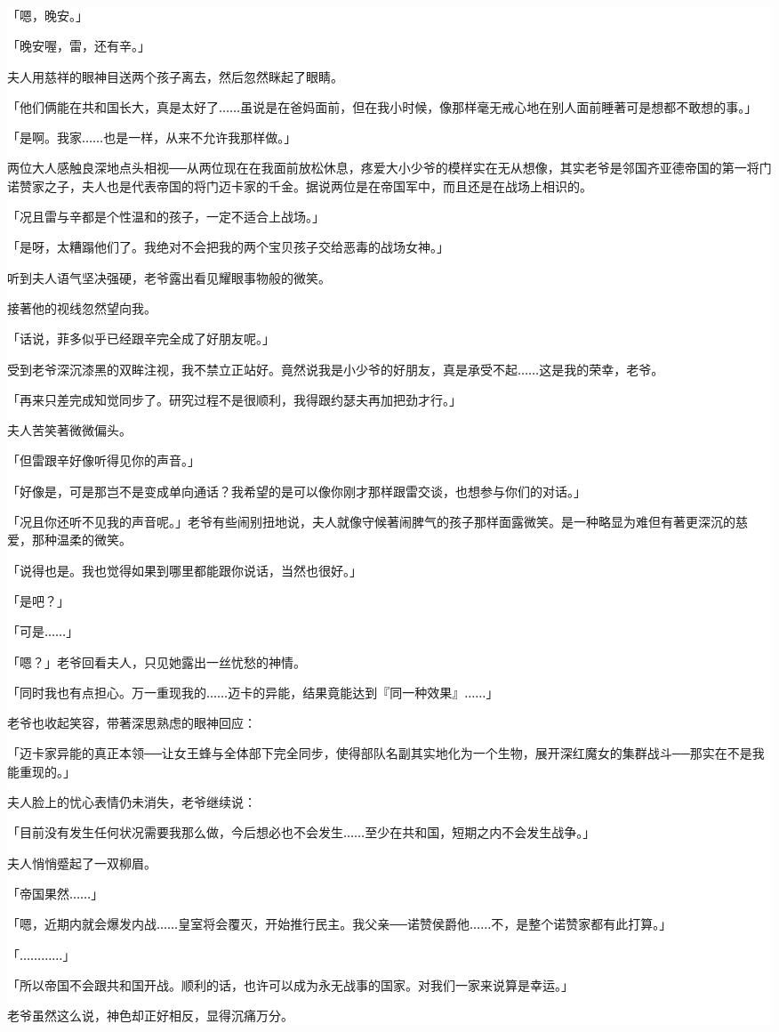 「嗯，晚安。」

「晚安喔，雷，还有辛。」

夫人用慈祥的眼神目送两个孩子离去，然后忽然眯起了眼睛。

「他们俩能在共和国长大，真是太好了……虽说是在爸妈面前，但在我小时候，像那样毫无戒心地在别人面前睡著可是想都不敢想的事。」

「是啊。我家……也是一样，从来不允许我那样做。」

两位大人感触良深地点头相视──从两位现在在我面前放松休息，疼爱大小少爷的模样实在无从想像，其实老爷是邻国齐亚德帝国的第一将门诺赞家之子，夫人也是代表帝国的将门迈卡家的千金。据说两位是在帝国军中，而且还是在战场上相识的。

「况且雷与辛都是个性温和的孩子，一定不适合上战场。」

「是呀，太糟蹋他们了。我绝对不会把我的两个宝贝孩子交给恶毒的战场女神。」

听到夫人语气坚决强硬，老爷露出看见耀眼事物般的微笑。

接著他的视线忽然望向我。

「话说，菲多似乎已经跟辛完全成了好朋友呢。」

受到老爷深沉漆黑的双眸注视，我不禁立正站好。竟然说我是小少爷的好朋友，真是承受不起……这是我的荣幸，老爷。

「再来只差完成知觉同步了。研究过程不是很顺利，我得跟约瑟夫再加把劲才行。」

夫人苦笑著微微偏头。

「但雷跟辛好像听得见你的声音。」

「好像是，可是那岂不是变成单向通话？我希望的是可以像你刚才那样跟雷交谈，也想参与你们的对话。」

「况且你还听不见我的声音呢。」老爷有些闹别扭地说，夫人就像守候著闹脾气的孩子那样面露微笑。是一种略显为难但有著更深沉的慈爱，那种温柔的微笑。

「说得也是。我也觉得如果到哪里都能跟你说话，当然也很好。」

「是吧？」

「可是……」

「嗯？」老爷回看夫人，只见她露出一丝忧愁的神情。

「同时我也有点担心。万一重现我的……迈卡的异能，结果竟能达到『同一种效果』……」

老爷也收起笑容，带著深思熟虑的眼神回应：

「迈卡家异能的真正本领──让女王蜂与全体部下完全同步，使得部队名副其实地化为一个生物，展开深红魔女的集群战斗──那实在不是我能重现的。」

夫人脸上的忧心表情仍未消失，老爷继续说：

「目前没有发生任何状况需要我那么做，今后想必也不会发生……至少在共和国，短期之内不会发生战争。」

夫人悄悄蹙起了一双柳眉。

「帝国果然……」

「嗯，近期内就会爆发内战……皇室将会覆灭，开始推行民主。我父亲──诺赞侯爵他……不，是整个诺赞家都有此打算。」

「…………」

「所以帝国不会跟共和国开战。顺利的话，也许可以成为永无战事的国家。对我们一家来说算是幸运。」

老爷虽然这么说，神色却正好相反，显得沉痛万分。
